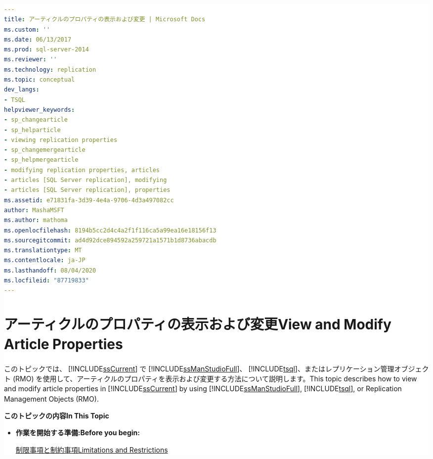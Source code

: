 ```yaml
---
title: アーティクルのプロパティの表示および変更 | Microsoft Docs
ms.custom: ''
ms.date: 06/13/2017
ms.prod: sql-server-2014
ms.reviewer: ''
ms.technology: replication
ms.topic: conceptual
dev_langs:
- TSQL
helpviewer_keywords:
- sp_changearticle
- sp_helparticle
- viewing replication properties
- sp_changemergearticle
- sp_helpmergearticle
- modifying replication properties, articles
- articles [SQL Server replication], modifying
- articles [SQL Server replication], properties
ms.assetid: e71831fa-3d39-4e4a-9706-4d3a497082cc
author: MashaMSFT
ms.author: mathoma
ms.openlocfilehash: 8194b5cc2d4c4a2f1f116ca5a99ea16e18156f13
ms.sourcegitcommit: ad4d92dce894592a259721a1571b1d8736abacdb
ms.translationtype: MT
ms.contentlocale: ja-JP
ms.lasthandoff: 08/04/2020
ms.locfileid: "87719833"
---
```

# <a name="view-and-modify-article-properties"></a><span data-ttu-id="a77b4-102">アーティクルのプロパティの表示および変更</span><span class="sxs-lookup"><span data-stu-id="a77b4-102">View and Modify Article Properties</span></span>
  <span data-ttu-id="a77b4-103">このトピックでは、 [!INCLUDE[ssCurrent](../../../includes/sscurrent-md.md)] で [!INCLUDE[ssManStudioFull](../../../includes/ssmanstudiofull-md.md)]、 [!INCLUDE[tsql](../../../includes/tsql-md.md)]、またはレプリケーション管理オブジェクト (RMO) を使用して、アーティクルのプロパティを表示および変更する方法について説明します。</span><span class="sxs-lookup"><span data-stu-id="a77b4-103">This topic describes how to view and modify article properties in [!INCLUDE[ssCurrent](../../../includes/sscurrent-md.md)] by using [!INCLUDE[ssManStudioFull](../../../includes/ssmanstudiofull-md.md)], [!INCLUDE[tsql](../../../includes/tsql-md.md)], or Replication Management Objects (RMO).</span></span>  
  
 <span data-ttu-id="a77b4-104">**このトピックの内容**</span><span class="sxs-lookup"><span data-stu-id="a77b4-104">**In This Topic**</span></span>  
  
-   <span data-ttu-id="a77b4-105">**作業を開始する準備:**</span><span class="sxs-lookup"><span data-stu-id="a77b4-105">**Before you begin:**</span></span>  
  
     [<span data-ttu-id="a77b4-106">制限事項と制約事項</span><span class="sxs-lookup"><span data-stu-id="a77b4-106">Limitations and Restrictions</span></span>](#Restrictions)  
  